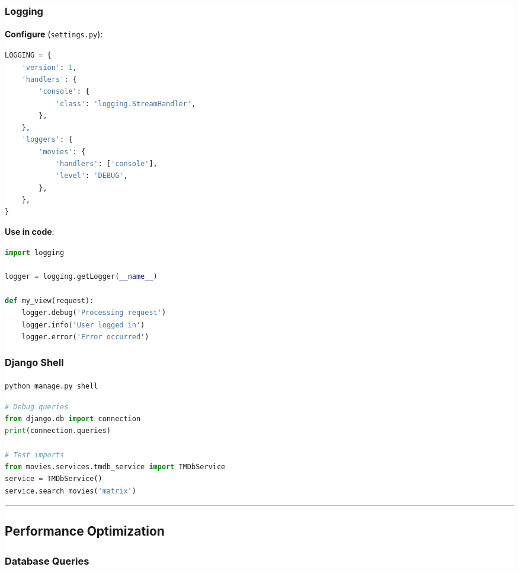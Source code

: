 ### Logging

**Configure** (`settings.py`):
```python
LOGGING = {
    'version': 1,
    'handlers': {
        'console': {
            'class': 'logging.StreamHandler',
        },
    },
    'loggers': {
        'movies': {
            'handlers': ['console'],
            'level': 'DEBUG',
        },
    },
}
```

**Use in code**:
```python
import logging

logger = logging.getLogger(__name__)

def my_view(request):
    logger.debug('Processing request')
    logger.info('User logged in')
    logger.error('Error occurred')
```

### Django Shell

```bash
python manage.py shell
```

```python
# Debug queries
from django.db import connection
print(connection.queries)

# Test imports
from movies.services.tmdb_service import TMDbService
service = TMDbService()
service.search_movies('matrix')
```

---

## Performance Optimization

### Database Queries
